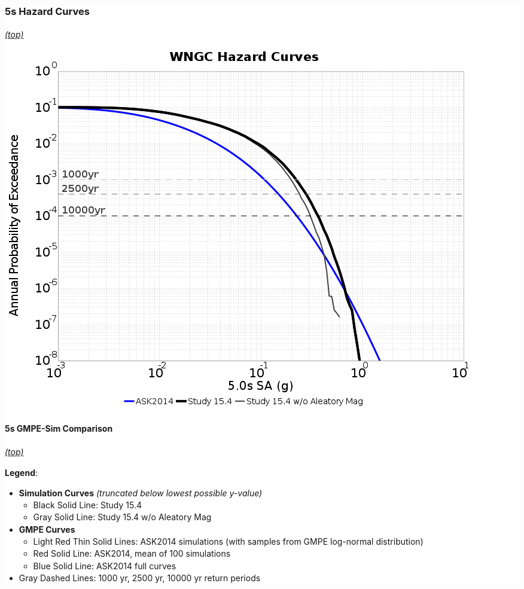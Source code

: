 ### 5s Hazard Curves
*[(top)](#table-of-contents)*

![Hazard Curve](resources/WNGC_curves_5.0s_ASK2014.png)

#### 5s GMPE-Sim Comparison
*[(top)](#table-of-contents)*

**Legend**:
* **Simulation Curves** *(truncated below lowest possible y-value)*
  * Black Solid Line: Study 15.4
  * Gray Solid Line: Study 15.4 w/o Aleatory Mag
* **GMPE Curves**
  * Light Red Thin Solid Lines: ASK2014 simulations (with samples from GMPE log-normal distribution)
  * Red Solid Line: ASK2014, mean of 100 simulations
  * Blue Solid Line: ASK2014 full curves
* Gray Dashed Lines: 1000 yr, 2500 yr, 10000 yr return periods
